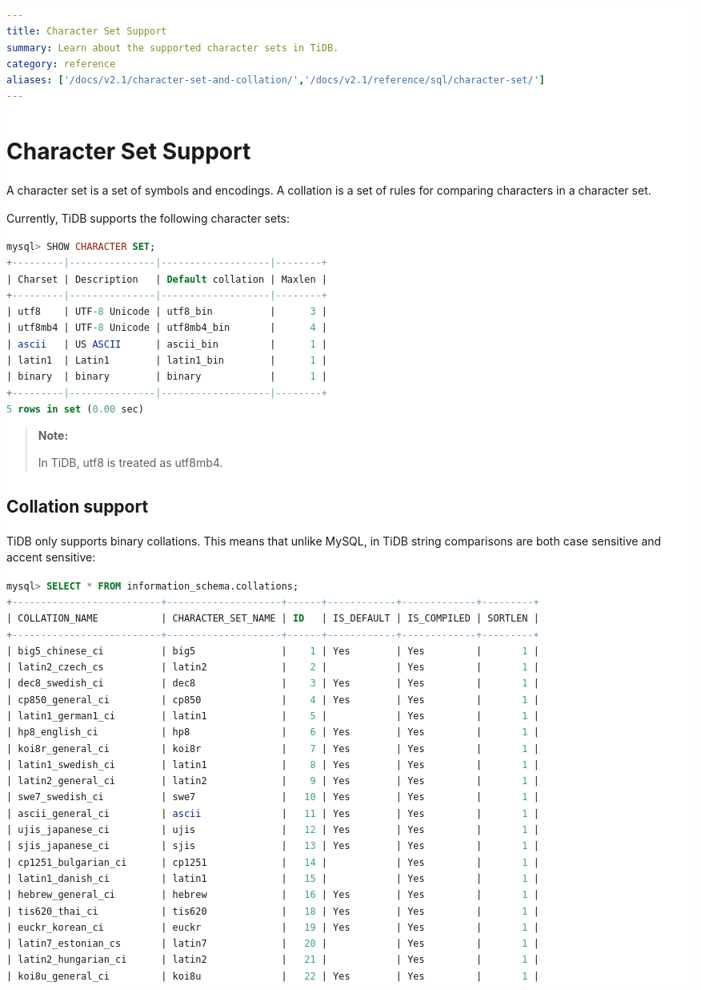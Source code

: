 ```yaml
---
title: Character Set Support
summary: Learn about the supported character sets in TiDB.
category: reference
aliases: ['/docs/v2.1/character-set-and-collation/','/docs/v2.1/reference/sql/character-set/']
---
```


# Character Set Support

A character set is a set of symbols and encodings. A collation is a set of rules for comparing characters in a character set.

Currently, TiDB supports the following character sets:

```sql
mysql> SHOW CHARACTER SET;
+---------|---------------|-------------------|--------+
| Charset | Description   | Default collation | Maxlen |
+---------|---------------|-------------------|--------+
| utf8    | UTF-8 Unicode | utf8_bin          |      3 |
| utf8mb4 | UTF-8 Unicode | utf8mb4_bin       |      4 |
| ascii   | US ASCII      | ascii_bin         |      1 |
| latin1  | Latin1        | latin1_bin        |      1 |
| binary  | binary        | binary            |      1 |
+---------|---------------|-------------------|--------+
5 rows in set (0.00 sec)
```

> **Note:**
>
> In TiDB, utf8 is treated as utf8mb4.

## Collation support

TiDB only supports binary collations. This means that unlike MySQL, in TiDB string comparisons are both case sensitive and accent sensitive:

```sql
mysql> SELECT * FROM information_schema.collations;
+--------------------------+--------------------+------+------------+-------------+---------+
| COLLATION_NAME           | CHARACTER_SET_NAME | ID   | IS_DEFAULT | IS_COMPILED | SORTLEN |
+--------------------------+--------------------+------+------------+-------------+---------+
| big5_chinese_ci          | big5               |    1 | Yes        | Yes         |       1 |
| latin2_czech_cs          | latin2             |    2 |            | Yes         |       1 |
| dec8_swedish_ci          | dec8               |    3 | Yes        | Yes         |       1 |
| cp850_general_ci         | cp850              |    4 | Yes        | Yes         |       1 |
| latin1_german1_ci        | latin1             |    5 |            | Yes         |       1 |
| hp8_english_ci           | hp8                |    6 | Yes        | Yes         |       1 |
| koi8r_general_ci         | koi8r              |    7 | Yes        | Yes         |       1 |
| latin1_swedish_ci        | latin1             |    8 | Yes        | Yes         |       1 |
| latin2_general_ci        | latin2             |    9 | Yes        | Yes         |       1 |
| swe7_swedish_ci          | swe7               |   10 | Yes        | Yes         |       1 |
| ascii_general_ci         | ascii              |   11 | Yes        | Yes         |       1 |
| ujis_japanese_ci         | ujis               |   12 | Yes        | Yes         |       1 |
| sjis_japanese_ci         | sjis               |   13 | Yes        | Yes         |       1 |
| cp1251_bulgarian_ci      | cp1251             |   14 |            | Yes         |       1 |
| latin1_danish_ci         | latin1             |   15 |            | Yes         |       1 |
| hebrew_general_ci        | hebrew             |   16 | Yes        | Yes         |       1 |
| tis620_thai_ci           | tis620             |   18 | Yes        | Yes         |       1 |
| euckr_korean_ci          | euckr              |   19 | Yes        | Yes         |       1 |
| latin7_estonian_cs       | latin7             |   20 |            | Yes         |       1 |
| latin2_hungarian_ci      | latin2             |   21 |            | Yes         |       1 |
| koi8u_general_ci         | koi8u              |   22 | Yes        | Yes         |       1 |
```